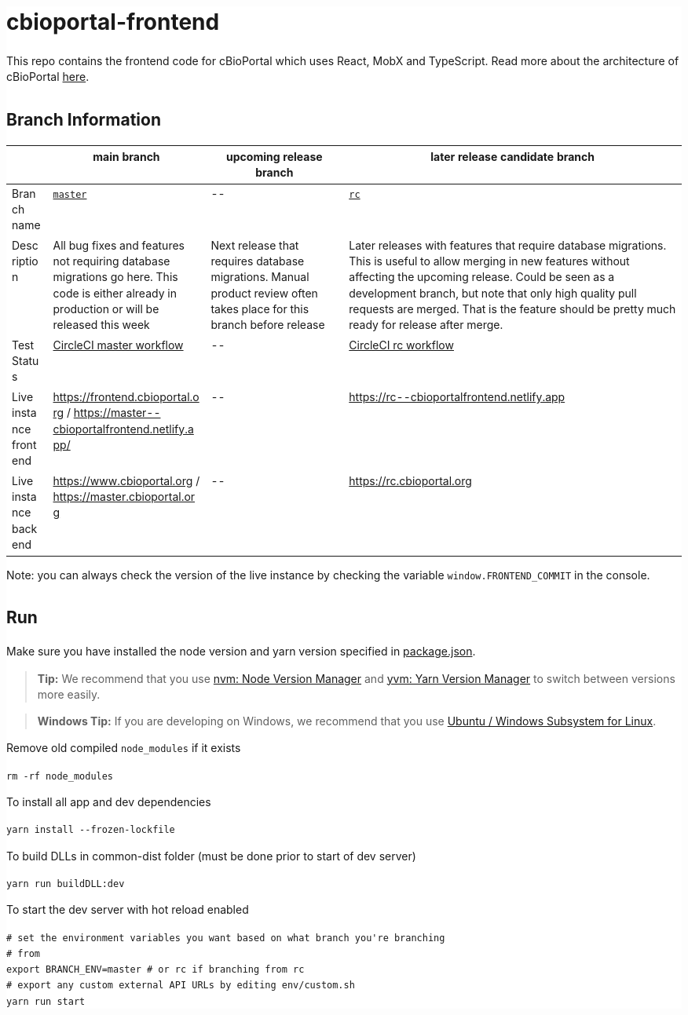 # cbioportal-frontend
This repo contains the frontend code for cBioPortal which uses React, MobX and TypeScript. Read more about the architecture of cBioPortal [here](https://docs.cbioportal.org/2.1-deployment/architecture-overview).

## Branch Information
| | main branch | upcoming release branch | later release candidate branch |
| --- | --- | --- | --- |
| Branch name | [`master`](https://github.com/cBioPortal/cbioportal-frontend/tree/master) |  --|  [`rc`](https://github.com/cBioPortal/cbioportal-frontend/tree/rc) |
| Description | All bug fixes and features not requiring database migrations go here. This code is either already in production or will be released this week | Next release that requires database migrations. Manual product review often takes place for this branch before release | Later releases with features that require database migrations. This is useful to allow merging in new features without affecting the upcoming release. Could be seen as a development branch, but note that only high quality pull requests are merged. That is the feature should be pretty much ready for release after merge. |
| Test Status | [CircleCI master workflow](https://circleci.com/gh/cBioPortal/workflows/cbioportal-frontend/tree/master) | -- | [CircleCI rc workflow](https://circleci.com/gh/cBioPortal/workflows/cbioportal-frontend/tree/rc) |
| Live instance frontend | https://frontend.cbioportal.org / https://master--cbioportalfrontend.netlify.app/ | -- | https://rc--cbioportalfrontend.netlify.app |
| Live instance backend | https://www.cbioportal.org / https://master.cbioportal.org | -- | https://rc.cbioportal.org |

Note: you can always check the version of the live instance by checking the variable `window.FRONTEND_COMMIT` in the console.

## Run

Make sure you have installed the node version and yarn version specified in
[package.json](https://github.com/cBioPortal/cbioportal-frontend/blob/master/package.json).

> **Tip:**  We recommend that you use [nvm:  Node Version Manager](https://github.com/nvm-sh/nvm) and [yvm:  Yarn Version Manager](https://yvm.js.org/docs/overview) to switch between versions more easily.

> **Windows Tip:** If you are developing on Windows, we recommend that you use [Ubuntu / Windows Subsystem for Linux](https://docs.microsoft.com/en-us/windows/wsl/install-win10).

Remove old compiled `node_modules` if it exists

```
rm -rf node_modules
```

To install all app and dev dependencies
```
yarn install --frozen-lockfile
```

To build DLLs in common-dist folder (must be done prior to start of dev server)
```
yarn run buildDLL:dev
```

To start the dev server with hot reload enabled
```
# set the environment variables you want based on what branch you're branching
# from
export BRANCH_ENV=master # or rc if branching from rc
# export any custom external API URLs by editing env/custom.sh
yarn run start
```

